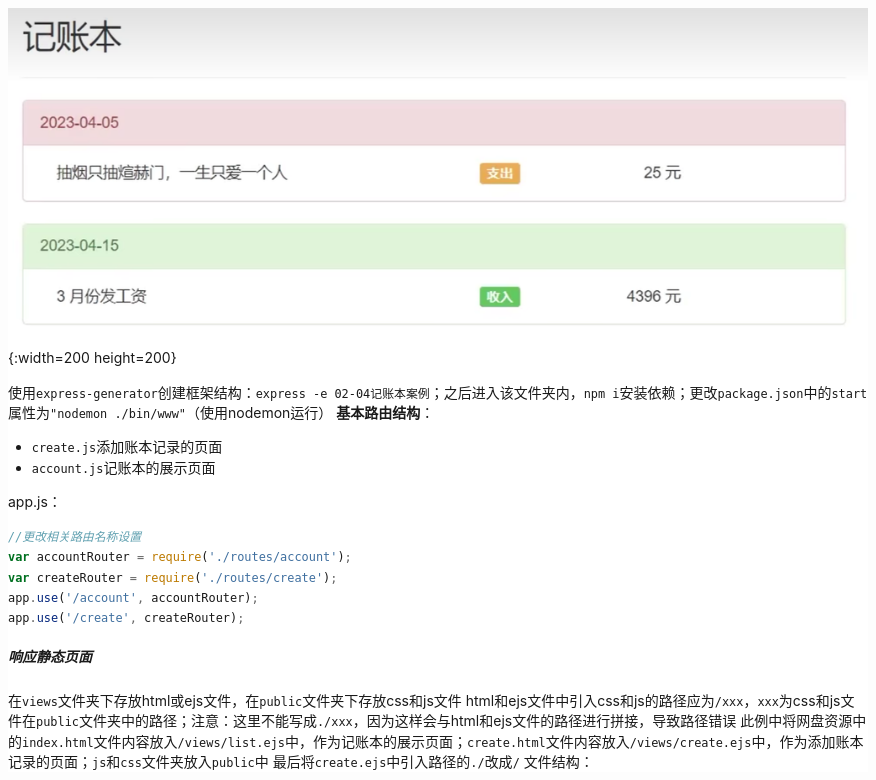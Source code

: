   ![案例：记账本2](./md-image/案例：记账本2.png){:width=200 height=200}

使用`express-generator`创建框架结构：`express -e 02-04记账本案例`；之后进入该文件夹内，`npm i`安装依赖；更改`package.json`中的`start`属性为`"nodemon ./bin/www"`（使用nodemon运行）
**基本路由结构**：
- `create.js`添加账本记录的页面
- `account.js`记账本的展示页面

app.js：
```js
//更改相关路由名称设置
var accountRouter = require('./routes/account');
var createRouter = require('./routes/create');
app.use('/account', accountRouter);
app.use('/create', createRouter);
```
##### 响应静态页面
在`views`文件夹下存放html或ejs文件，在`public`文件夹下存放css和js文件
html和ejs文件中引入css和js的路径应为`/xxx`，`xxx`为css和js文件在`public`文件夹中的路径；注意：这里不能写成`./xxx`，因为这样会与html和ejs文件的路径进行拼接，导致路径错误
此例中将网盘资源中的`index.html`文件内容放入`/views/list.ejs`中，作为记账本的展示页面；`create.html`文件内容放入`/views/create.ejs`中，作为添加账本记录的页面；`js`和`css`文件夹放入`public`中
最后将`create.ejs`中引入路径的`./`改成`/`
文件结构：